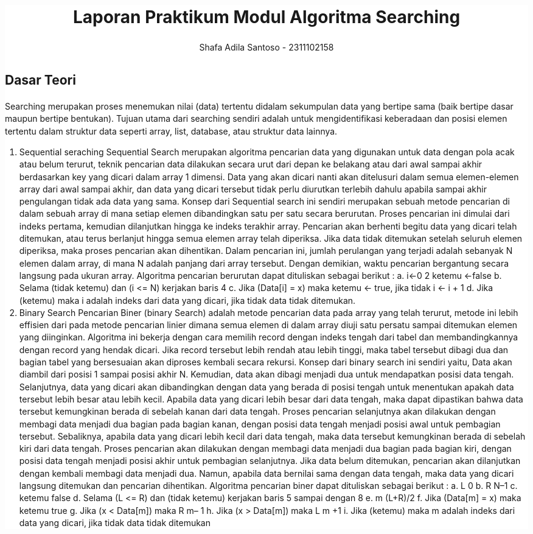 # <h1 align="center">Laporan Praktikum Modul Algoritma Searching</h1>
<p align="center">Shafa Adila Santoso - 2311102158</p>

## Dasar Teori

Searching merupakan proses menemukan nilai (data) tertentu didalam sekumpulan data yang bertipe sama (baik bertipe dasar maupun bertipe bentukan). Tujuan utama dari searching sendiri adalah untuk mengidentifikasi keberadaan dan posisi elemen tertentu dalam struktur data seperti array, list, database, atau struktur data lainnya.
1.	Sequential seraching
Sequential Search merupakan algoritma pencarian data yang digunakan untuk data dengan pola acak atau belum terurut, teknik pencarian data dilakukan secara urut dari depan ke belakang atau dari awal sampai akhir berdasarkan key yang dicari dalam array 1 dimensi. Data yang akan dicari nanti akan ditelusuri dalam semua elemen-elemen array dari awal sampai akhir, dan data yang dicari tersebut tidak perlu diurutkan terlebih dahulu apabila sampai akhir pengulangan tidak ada data yang sama. Konsep dari Sequential search ini sendiri merupakan sebuah metode pencarian di dalam sebuah array di mana setiap elemen dibandingkan satu per satu secara berurutan. Proses pencarian ini dimulai dari indeks pertama, kemudian dilanjutkan hingga ke indeks terakhir array. Pencarian akan berhenti begitu data yang dicari telah ditemukan, atau terus berlanjut hingga semua elemen array telah diperiksa. Jika data tidak ditemukan setelah seluruh elemen diperiksa, maka proses pencarian akan dihentikan. Dalam pencarian ini, jumlah perulangan yang terjadi adalah sebanyak N elemen dalam array, di mana N adalah panjang dari array tersebut. Dengan demikian, waktu pencarian bergantung secara langsung pada ukuran array.
Algoritma pencarian berurutan dapat dituliskan sebagai berikut : 
a.	i←0 2 ketemu ←false 
b.	Selama (tidak ketemu) dan (i <= N) kerjakan baris 4 
c.	Jika (Data[i] = x) maka ketemu ← true, jika tidak i ← i + 1 
d.	Jika (ketemu) maka i adalah indeks dari data yang dicari, jika tidak data tidak ditemukan.
2.	Binary Search
Pencarian   Biner (binary Search) adalah metode pencarian data pada array yang telah terurut, metode ini lebih effisien dari pada metode pencarian linier dimana semua elemen di dalam array diuji satu persatu sampai ditemukan elemen yang diinginkan. Algoritma ini bekerja dengan cara memilih record dengan indeks tengah dari tabel dan membandingkannya dengan record yang hendak dicari. Jika record tersebut lebih rendah atau lebih tinggi, maka tabel tersebut dibagi dua dan bagian tabel yang bersesuaian akan diproses kembali secara rekursi. Konsep dari binary search ini sendiri yaitu, Data akan diambil dari posisi 1 sampai posisi akhir N. Kemudian, data akan dibagi menjadi dua untuk mendapatkan posisi data tengah. Selanjutnya, data yang dicari akan dibandingkan dengan data yang berada di posisi tengah untuk menentukan apakah data tersebut lebih besar atau lebih kecil. Apabila data yang dicari lebih besar dari data tengah, maka dapat dipastikan bahwa data tersebut kemungkinan berada di sebelah kanan dari data tengah. Proses pencarian selanjutnya akan dilakukan dengan membagi data menjadi dua bagian pada bagian kanan, dengan posisi data tengah menjadi posisi awal untuk pembagian tersebut. Sebaliknya, apabila data yang dicari lebih kecil dari data tengah, maka data tersebut kemungkinan berada di sebelah kiri dari data tengah. Proses pencarian akan dilakukan dengan membagi data menjadi dua bagian pada bagian kiri, dengan posisi data tengah menjadi posisi akhir untuk pembagian selanjutnya. Jika data belum ditemukan, pencarian akan dilanjutkan dengan kembali membagi data menjadi dua. Namun, apabila data bernilai sama dengan data tengah, maka data yang dicari langsung ditemukan dan pencarian dihentikan. 
Algoritma pencarian biner dapat dituliskan sebagai berikut : 
a.	L 0 
b.	R N–1 
c.	ketemu false
d.	Selama (L <= R) dan (tidak ketemu) kerjakan baris 5 sampai dengan 8
e.	m (L+R)/2
f.	Jika (Data[m] = x) maka ketemu true
g.	Jika (x < Data[m]) maka R m– 1
h.	Jika (x > Data[m]) maka L m +1
i.	Jika (ketemu) maka m adalah indeks dari data yang dicari, jika tidak data tidak ditemukan

